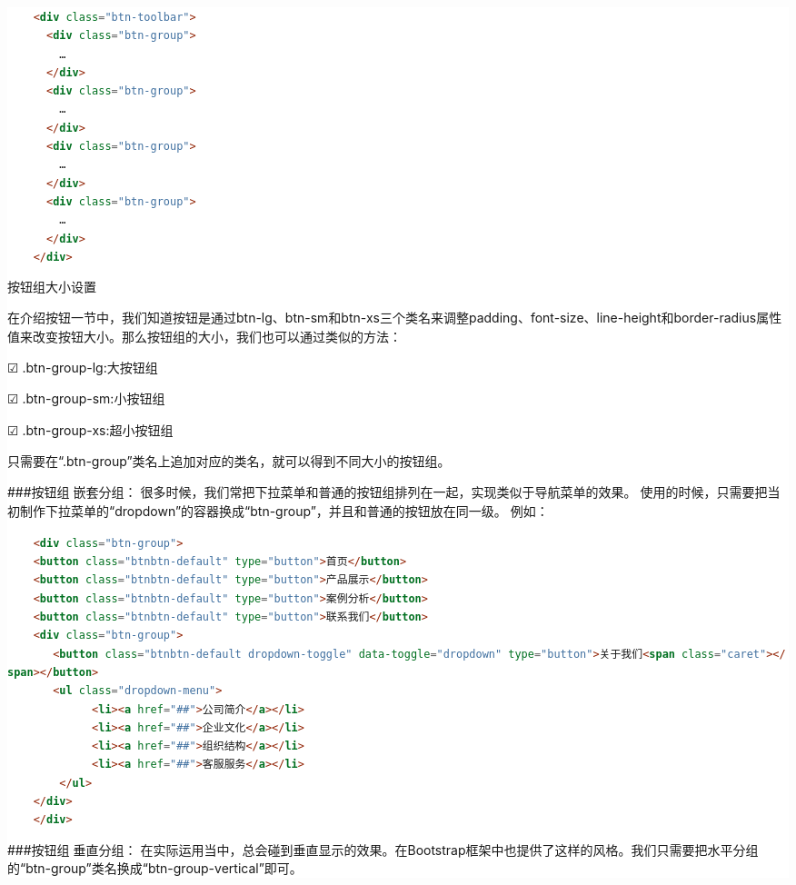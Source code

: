 ```html
	<div class="btn-toolbar">
	  <div class="btn-group">
	    …
	  </div>
	  <div class="btn-group">
	    …
	  </div>
	  <div class="btn-group">
	    …
	  </div>
	  <div class="btn-group">
	    …
	  </div>
	</div>
```
按钮组大小设置

在介绍按钮一节中，我们知道按钮是通过btn-lg、btn-sm和btn-xs三个类名来调整padding、font-size、line-height和border-radius属性值来改变按钮大小。那么按钮组的大小，我们也可以通过类似的方法：

  ☑  .btn-group-lg:大按钮组

  ☑  .btn-group-sm:小按钮组

  ☑  .btn-group-xs:超小按钮组

只需要在“.btn-group”类名上追加对应的类名，就可以得到不同大小的按钮组。

###按钮组 嵌套分组：
很多时候，我们常把下拉菜单和普通的按钮组排列在一起，实现类似于导航菜单的效果。
使用的时候，只需要把当初制作下拉菜单的“dropdown”的容器换成“btn-group”，并且和普通的按钮放在同一级。
例如：

```html
	<div class="btn-group">
	<button class="btnbtn-default" type="button">首页</button>
	<button class="btnbtn-default" type="button">产品展示</button>
	<button class="btnbtn-default" type="button">案例分析</button>
	<button class="btnbtn-default" type="button">联系我们</button>
	<div class="btn-group">
	   <button class="btnbtn-default dropdown-toggle" data-toggle="dropdown" type="button">关于我们<span class="caret"></span></button>
	   <ul class="dropdown-menu">
	         <li><a href="##">公司简介</a></li>
	         <li><a href="##">企业文化</a></li>
	         <li><a href="##">组织结构</a></li>
	         <li><a href="##">客服服务</a></li>
	    </ul>
	</div>
	</div>
```
###按钮组 垂直分组：
在实际运用当中，总会碰到垂直显示的效果。在Bootstrap框架中也提供了这样的风格。我们只需要把水平分组的“btn-group”类名换成“btn-group-vertical”即可。
